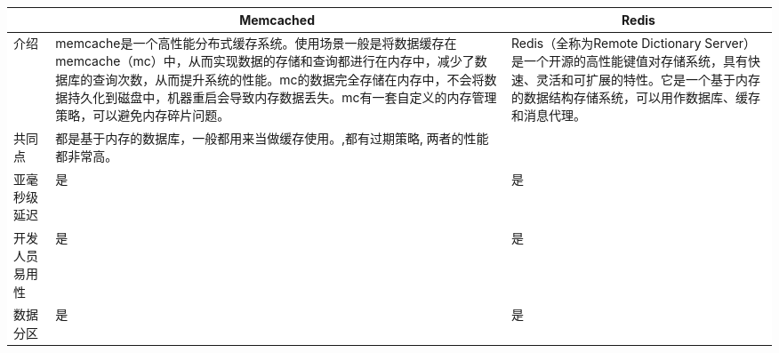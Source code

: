 | 	          | Memcached	                                                                                                                                                                                              | Redis                                                                                                                                                                                                                                                                                                                                                                                                                                                                                                                                                                                                                                                            | 
|------------|---------------------------------------------------------------------------------------------------------------------------------------------------------------------------------------------------------|------------------------------------------------------------------------------------------------------------------------------------------------------------------------------------------------------------------------------------------------------------------------------------------------------------------------------------------------------------------------------------------------------------------------------------------------------------------------------------------------------------------------------------------------------------------------------------------------------------------------------------------------------------------|
| 介绍         | memcache是一个高性能分布式缓存系统。使用场景一般是将数据缓存在memcache（mc）中，从而实现数据的存储和查询都进行在内存中，减少了数据库的查询次数，从而提升系统的性能。mc的数据完全存储在内存中，不会将数据持久化到磁盘中，机器重启会导致内存数据丢失。mc有一套自定义的内存管理策略，可以避免内存碎片问题。	                                        | Redis（全称为Remote Dictionary Server）是一个开源的高性能键值对存储系统，具有快速、灵活和可扩展的特性。它是一个基于内存的数据结构存储系统，可以用作数据库、缓存和消息代理。                                                                                                                                                                                                                                                                                                                                                                                                                                                                                                                                                             |
| 共同点        | 都是基于内存的数据库，一般都用来当做缓存使用。,都有过期策略, 两者的性能都非常高。                                                                                                                                                              |
| 亚毫秒级延迟     | 是                                                                                                                                                                                                       | 是                                                                                                                                                                                                                                                                                                                                                                                                                                                                                                                                                                                                                                                                |
| 开发人员易用性    | 是                                                                                                                                                                                                       | 是                                                                                                                                                                                                                                                                                                                                                                                                                                                                                                                                                                                                                                                                |
| 数据分区       | 是                                                                                                                                                                                                       | 是                                                                                                                                                                                                                                                                                                                                                                                                                                                                                                                                                                                                                                                                |